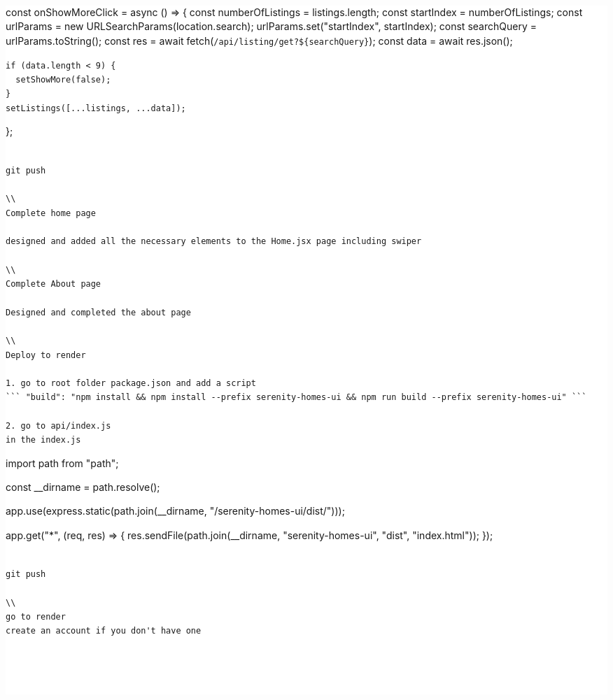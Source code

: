   const onShowMoreClick = async () => {
    const numberOfListings = listings.length;
    const startIndex = numberOfListings;
    const urlParams = new URLSearchParams(location.search);
    urlParams.set("startIndex", startIndex);
    const searchQuery = urlParams.toString();
    const res = await fetch(`/api/listing/get?${searchQuery}`);
    const data = await res.json();

    if (data.length < 9) {
      setShowMore(false);
    }
    setListings([...listings, ...data]);
  };
```

git push

\\
Complete home page

designed and added all the necessary elements to the Home.jsx page including swiper

\\
Complete About page

Designed and completed the about page

\\
Deploy to render

1. go to root folder package.json and add a script
``` "build": "npm install && npm install --prefix serenity-homes-ui && npm run build --prefix serenity-homes-ui" ```

2. go to api/index.js
in the index.js

```
import path from "path";

const __dirname = path.resolve();

app.use(express.static(path.join(__dirname, "/serenity-homes-ui/dist/")));

app.get("*", (req, res) => {
    res.sendFile(path.join(__dirname, "serenity-homes-ui", "dist", "index.html"));
});
```

git push

\\
go to render 
create an account if you don't have one 




